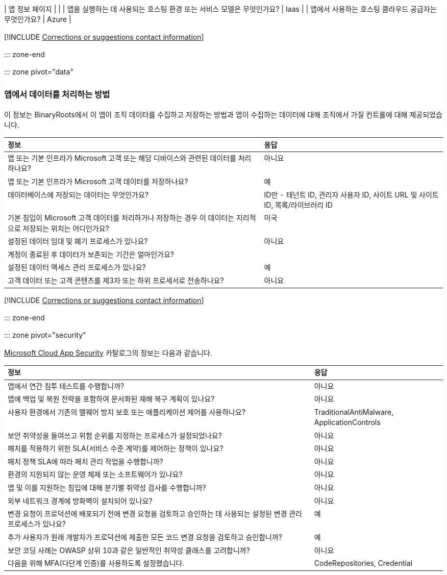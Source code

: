 | 앱 정보 페이지 | |
| 앱을 실행하는 데 사용되는 호스팅 환경 또는 서비스 모델은 무엇인가요? | Iaas |
| 앱에서 사용하는 호스팅 클라우드 공급자는 무엇인가요? | Azure |

 [!INCLUDE [Corrections or suggestions contact information](../includes/corrections-or-suggestions.md)]

::: zone-end

::: zone pivot="data"

### <a name="how-the-app-handles-data"></a>앱에서 데이터를 처리하는 방법

이 정보는 BinaryRoots에서 이 앱이 조직 데이터를 수집하고 저장하는 방법과 앱이 수집하는 데이터에 대해 조직에서 가질 컨트롤에 대해 제공되었습니다.

| **정보** | **응답** |
|:----------------|:-------------|
| 앱 또는 기본 인프라가 Microsoft 고객 또는 해당 디바이스와 관련된 데이터를 처리하나요? | 아니요 |
| 앱 또는 기본 인프라가 Microsoft 고객 데이터를 저장하나요? | 예 |
| 데이터베이스에 저장되는 데이터는 무엇인가요? | ID만 - 테넌트 ID, 관리자 사용자 ID, 사이트 URL 및 사이트 ID, 목록/라이브러리 ID |
| 기본 침입이 Microsoft 고객 데이터를 처리하거나 저장하는 경우 이 데이터는 지리적으로 저장되는 위치는 어디인가요? | 미국 |
| 설정된 데이터 임대 및 폐기 프로세스가 있나요? | 아니요 |
| 계정이 종료된 후 데이터가 보존되는 기간은 얼마인가요? |  |
| 설정된 데이터 액세스 관리 프로세스가 있나요? | 예 |
| 고객 데이터 또는 고객 콘텐츠를 제3자 또는 하위 프로세서로 전송하나요? | 아니요 |

[!INCLUDE [Corrections or suggestions contact information](../includes/corrections-or-suggestions.md)]

::: zone-end

::: zone pivot="security"

[Microsoft Cloud App Security](https://www.microsoft.com/enterprise-mobility-security/cloud-app-security) 카탈로그의 정보는 다음과 같습니다.

| **정보** | **응답** |
|:----------------|:-------------|
| 앱에서 연간 침투 테스트를 수행합니까? | 아니요 |
| 앱에 백업 및 복원 전략을 포함하여 문서화된 재해 복구 계획이 있나요? | 아니요 |
| 사용자 환경에서 기존의 맬웨어 방지 보호 또는 애플리케이션 제어를 사용하나요? | TraditionalAntiMalware, ApplicationControls |
| 보안 취약성을 들여쓰고 위험 순위를 지정하는 프로세스가 설정되었나요? | 아니요 |
| 패치를 적용하기 위한 SLA(서비스 수준 계약)를 제어하는 정책이 있나요? | 아니요 |
| 패치 정책 SLA에 따라 패치 관리 작업을 수행합니까? | 아니요 |
| 환경의 지원되지 않는 운영 체제 또는 소프트웨어가 있나요? | 아니요 |
| 앱 및 이를 지원하는 침입에 대해 분기별 취약성 검사를 수행합니까? | 아니요 |
| 외부 네트워크 경계에 방화벽이 설치되어 있나요? | 아니요 |
| 변경 요청이 프로덕션에 배포되기 전에 변경 요청을 검토하고 승인하는 데 사용되는 설정된 변경 관리 프로세스가 있나요? | 예 |
| 추가 사용자가 원래 개발자가 프로덕션에 제출한 모든 코드 변경 요청을 검토하고 승인합니까? | 예 |
| 보안 코딩 사례는 OWASP 상위 10과 같은 일반적인 취약성 클래스를 고려합니까? | 아니요 |
| 다음을 위해 MFA(다단계 인증)를 사용하도록 설정했습니다. | CodeRepositories, Credential |